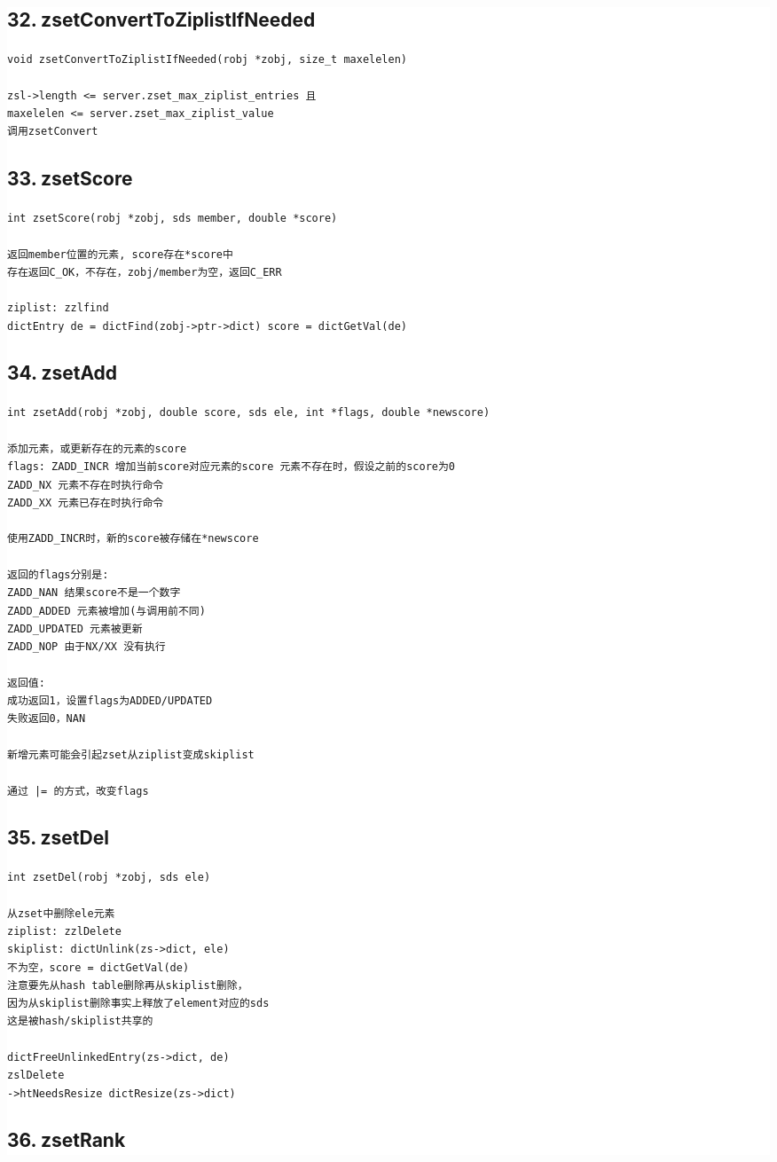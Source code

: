 ## 32. zsetConvertToZiplistIfNeeded
```
void zsetConvertToZiplistIfNeeded(robj *zobj, size_t maxelelen)

zsl->length <= server.zset_max_ziplist_entries 且
maxelelen <= server.zset_max_ziplist_value
调用zsetConvert
```
## 33. zsetScore
```
int zsetScore(robj *zobj, sds member, double *score)

返回member位置的元素, score存在*score中
存在返回C_OK，不存在，zobj/member为空，返回C_ERR

ziplist: zzlfind
dictEntry de = dictFind(zobj->ptr->dict) score = dictGetVal(de)
```
## 34. zsetAdd
```
int zsetAdd(robj *zobj, double score, sds ele, int *flags, double *newscore)

添加元素，或更新存在的元素的score
flags: ZADD_INCR 增加当前score对应元素的score 元素不存在时，假设之前的score为0
ZADD_NX 元素不存在时执行命令
ZADD_XX 元素已存在时执行命令

使用ZADD_INCR时，新的score被存储在*newscore

返回的flags分别是:
ZADD_NAN 结果score不是一个数字
ZADD_ADDED 元素被增加(与调用前不同)
ZADD_UPDATED 元素被更新
ZADD_NOP 由于NX/XX 没有执行

返回值:
成功返回1，设置flags为ADDED/UPDATED
失败返回0，NAN

新增元素可能会引起zset从ziplist变成skiplist

通过 |= 的方式，改变flags
```
## 35. zsetDel
```
int zsetDel(robj *zobj, sds ele)

从zset中删除ele元素
ziplist: zzlDelete
skiplist: dictUnlink(zs->dict, ele)
不为空，score = dictGetVal(de)
注意要先从hash table删除再从skiplist删除，
因为从skiplist删除事实上释放了element对应的sds
这是被hash/skiplist共享的

dictFreeUnlinkedEntry(zs->dict, de)
zslDelete
->htNeedsResize dictResize(zs->dict)
```
## 36. zsetRank